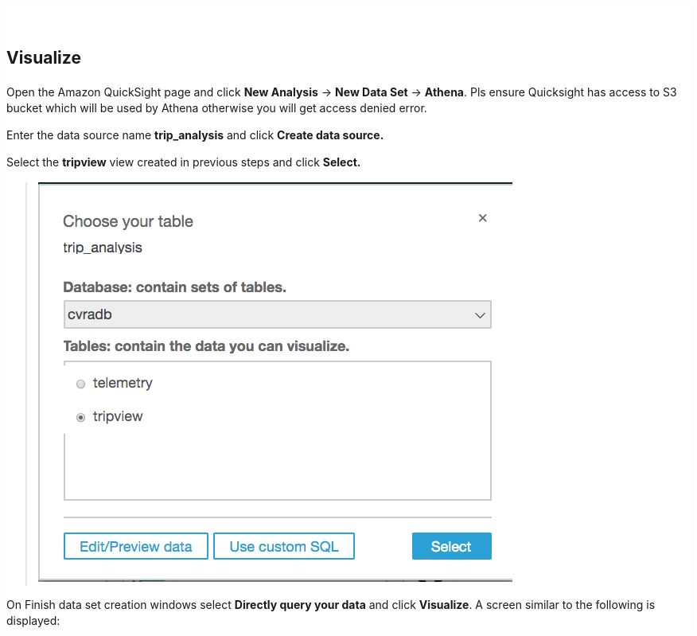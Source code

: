  

## Visualize

Open the Amazon QuickSight page and click **New Analysis** -\> **New
Data Set** -\> **Athena**. Pls ensure Quicksight has access to S3 bucket
which will be used by Athena otherwise you will get access denied error.

Enter the data source name **trip\_analysis** and click **Create data
source.**

Select the **tripview** view created in previous steps and click
**Select.**

> ![](imgs/media/image40.png)

On Finish data set creation windows select **Directly query your data**
and click **Visualize**. A screen similar to the following is displayed:
